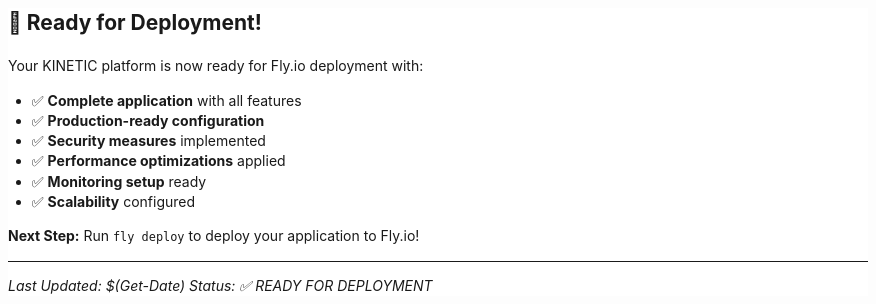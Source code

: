 ## 🚀 Ready for Deployment!

Your KINETIC platform is now ready for Fly.io deployment with:

- ✅ **Complete application** with all features
- ✅ **Production-ready configuration**
- ✅ **Security measures** implemented
- ✅ **Performance optimizations** applied
- ✅ **Monitoring setup** ready
- ✅ **Scalability** configured

**Next Step:** Run `fly deploy` to deploy your application to Fly.io!

---

*Last Updated: $(Get-Date)*
*Status: ✅ READY FOR DEPLOYMENT* 
 